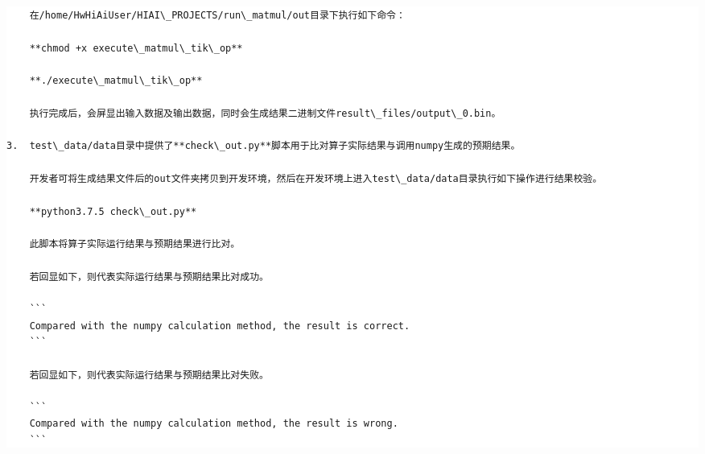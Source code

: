         在/home/HwHiAiUser/HIAI\_PROJECTS/run\_matmul/out目录下执行如下命令：

        **chmod +x execute\_matmul\_tik\_op**

        **./execute\_matmul\_tik\_op**

        执行完成后，会屏显出输入数据及输出数据，同时会生成结果二进制文件result\_files/output\_0.bin。

    3.  test\_data/data目录中提供了**check\_out.py**脚本用于比对算子实际结果与调用numpy生成的预期结果。

        开发者可将生成结果文件后的out文件夹拷贝到开发环境，然后在开发环境上进入test\_data/data目录执行如下操作进行结果校验。

        **python3.7.5 check\_out.py**

        此脚本将算子实际运行结果与预期结果进行比对。

        若回显如下，则代表实际运行结果与预期结果比对成功。

        ```
        Compared with the numpy calculation method, the result is correct.
        ```

        若回显如下，则代表实际运行结果与预期结果比对失败。

        ```
        Compared with the numpy calculation method, the result is wrong.
        ```



